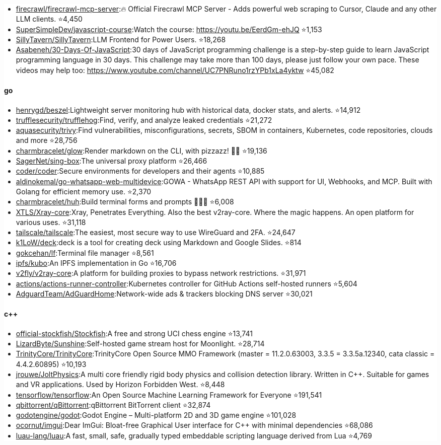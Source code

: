 * [firecrawl/firecrawl-mcp-server](https://github.com/firecrawl/firecrawl-mcp-server):🔥 Official Firecrawl MCP Server - Adds powerful web scraping to Cursor, Claude and any other LLM clients. ⭐4,450
* [SuperSimpleDev/javascript-course](https://github.com/SuperSimpleDev/javascript-course):Watch the course: https://youtu.be/EerdGm-ehJQ ⭐1,153
* [SillyTavern/SillyTavern](https://github.com/SillyTavern/SillyTavern):LLM Frontend for Power Users. ⭐18,268
* [Asabeneh/30-Days-Of-JavaScript](https://github.com/Asabeneh/30-Days-Of-JavaScript):30 days of JavaScript programming challenge is a step-by-step guide to learn JavaScript programming language in 30 days. This challenge may take more than 100 days, please just follow your own pace. These videos may help too: https://www.youtube.com/channel/UC7PNRuno1rzYPb1xLa4yktw ⭐45,082

#### go
* [henrygd/beszel](https://github.com/henrygd/beszel):Lightweight server monitoring hub with historical data, docker stats, and alerts. ⭐14,912
* [trufflesecurity/trufflehog](https://github.com/trufflesecurity/trufflehog):Find, verify, and analyze leaked credentials ⭐21,272
* [aquasecurity/trivy](https://github.com/aquasecurity/trivy):Find vulnerabilities, misconfigurations, secrets, SBOM in containers, Kubernetes, code repositories, clouds and more ⭐28,756
* [charmbracelet/glow](https://github.com/charmbracelet/glow):Render markdown on the CLI, with pizzazz! 💅🏻 ⭐19,136
* [SagerNet/sing-box](https://github.com/SagerNet/sing-box):The universal proxy platform ⭐26,466
* [coder/coder](https://github.com/coder/coder):Secure environments for developers and their agents ⭐10,885
* [aldinokemal/go-whatsapp-web-multidevice](https://github.com/aldinokemal/go-whatsapp-web-multidevice):GOWA - WhatsApp REST API with support for UI, Webhooks, and MCP. Built with Golang for efficient memory use. ⭐2,370
* [charmbracelet/huh](https://github.com/charmbracelet/huh):Build terminal forms and prompts 🤷🏻‍♀️ ⭐6,008
* [XTLS/Xray-core](https://github.com/XTLS/Xray-core):Xray, Penetrates Everything. Also the best v2ray-core. Where the magic happens. An open platform for various uses. ⭐31,118
* [tailscale/tailscale](https://github.com/tailscale/tailscale):The easiest, most secure way to use WireGuard and 2FA. ⭐24,647
* [k1LoW/deck](https://github.com/k1LoW/deck):deck is a tool for creating deck using Markdown and Google Slides. ⭐814
* [gokcehan/lf](https://github.com/gokcehan/lf):Terminal file manager ⭐8,561
* [ipfs/kubo](https://github.com/ipfs/kubo):An IPFS implementation in Go ⭐16,706
* [v2fly/v2ray-core](https://github.com/v2fly/v2ray-core):A platform for building proxies to bypass network restrictions. ⭐31,971
* [actions/actions-runner-controller](https://github.com/actions/actions-runner-controller):Kubernetes controller for GitHub Actions self-hosted runners ⭐5,604
* [AdguardTeam/AdGuardHome](https://github.com/AdguardTeam/AdGuardHome):Network-wide ads & trackers blocking DNS server ⭐30,021

#### c++
* [official-stockfish/Stockfish](https://github.com/official-stockfish/Stockfish):A free and strong UCI chess engine ⭐13,741
* [LizardByte/Sunshine](https://github.com/LizardByte/Sunshine):Self-hosted game stream host for Moonlight. ⭐28,714
* [TrinityCore/TrinityCore](https://github.com/TrinityCore/TrinityCore):TrinityCore Open Source MMO Framework (master = 11.2.0.63003, 3.3.5 = 3.3.5a.12340, cata classic = 4.4.2.60895) ⭐10,193
* [jrouwe/JoltPhysics](https://github.com/jrouwe/JoltPhysics):A multi core friendly rigid body physics and collision detection library. Written in C++. Suitable for games and VR applications. Used by Horizon Forbidden West. ⭐8,448
* [tensorflow/tensorflow](https://github.com/tensorflow/tensorflow):An Open Source Machine Learning Framework for Everyone ⭐191,541
* [qbittorrent/qBittorrent](https://github.com/qbittorrent/qBittorrent):qBittorrent BitTorrent client ⭐32,874
* [godotengine/godot](https://github.com/godotengine/godot):Godot Engine – Multi-platform 2D and 3D game engine ⭐101,028
* [ocornut/imgui](https://github.com/ocornut/imgui):Dear ImGui: Bloat-free Graphical User interface for C++ with minimal dependencies ⭐68,086
* [luau-lang/luau](https://github.com/luau-lang/luau):A fast, small, safe, gradually typed embeddable scripting language derived from Lua ⭐4,769